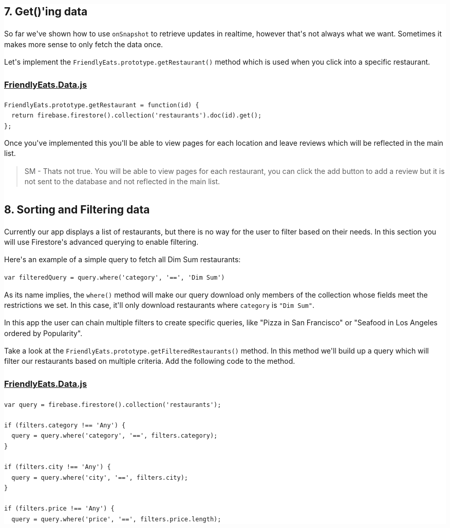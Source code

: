 



## 7. Get()'ing data

So far we've shown how to use `onSnapshot` to retrieve updates in realtime, however that's not always what we want. Sometimes it makes more sense to only fetch the data once.

Let's implement the `FriendlyEats.prototype.getRestaurant()` method which is used when you click into a specific restaurant.

### [FriendlyEats.Data.js](https://github.com/firebase/friendlyeats-web/blob/master/scripts/FriendlyEats.Data.js#L36-L40.js)

```
FriendlyEats.prototype.getRestaurant = function(id) {
  return firebase.firestore().collection('restaurants').doc(id).get();
};
```

Once you've implemented this you'll be able to view pages for each location and leave reviews which will be reflected in the main list.



> SM - Thats not true.  You will be able to view pages for each restaurant, you can click the add button to add a review but it is not sent to the database and not reflected in the main list.



## 8. Sorting and Filtering data

Currently our app displays a list of restaurants, but there is no way for the user to filter based on their needs. In this section you will use Firestore's advanced querying to enable filtering.

Here's an example of a simple query to fetch all Dim Sum restaurants:

```
var filteredQuery = query.where('category', '==', 'Dim Sum')
```

As its name implies, the `where()` method will make our query download only members of the collection whose fields meet the restrictions we set. In this case, it'll only download restaurants where `category` is `"Dim Sum"`.

In this app the user can chain multiple filters to create specific queries, like "Pizza in San Francisco" or "Seafood in Los Angeles ordered by Popularity".

Take a look at the `FriendlyEats.prototype.getFilteredRestaurants()` method. In this method we'll build up a query which will filter our restaurants based on multiple criteria. Add the following code to the method.

### [FriendlyEats.Data.js](https://github.com/firebase/friendlyeats-web/blob/master/scripts/FriendlyEats.Data.js#L42-L46.js)

```
var query = firebase.firestore().collection('restaurants');

if (filters.category !== 'Any') {
  query = query.where('category', '==', filters.category);
}

if (filters.city !== 'Any') {
  query = query.where('city', '==', filters.city);
}

if (filters.price !== 'Any') {
  query = query.where('price', '==', filters.price.length);
```